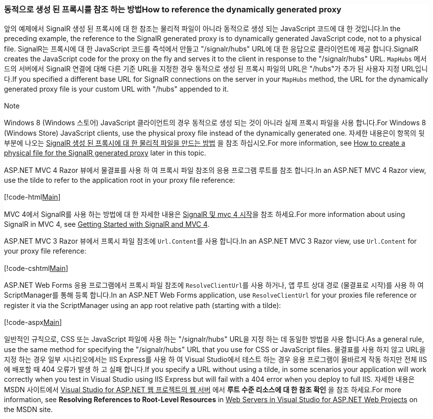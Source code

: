### <a name="how-to-reference-the-dynamically-generated-proxy"></a><span data-ttu-id="5fea7-157">동적으로 생성 된 프록시를 참조 하는 방법</span><span class="sxs-lookup"><span data-stu-id="5fea7-157">How to reference the dynamically generated proxy</span></span>

<span data-ttu-id="5fea7-158">앞의 예제에서 SignalR 생성 된 프록시에 대 한 참조는 물리적 파일이 아니라 동적으로 생성 되는 JavaScript 코드에 대 한 것입니다.</span><span class="sxs-lookup"><span data-stu-id="5fea7-158">In the preceding example, the reference to the SignalR generated proxy is to dynamically generated JavaScript code, not to a physical file.</span></span> <span data-ttu-id="5fea7-159">SignalR는 프록시에 대 한 JavaScript 코드를 즉석에서 만들고 "/signalr/hubs" URL에 대 한 응답으로 클라이언트에 제공 합니다.</span><span class="sxs-lookup"><span data-stu-id="5fea7-159">SignalR creates the JavaScript code for the proxy on the fly and serves it to the client in response to the "/signalr/hubs" URL.</span></span> <span data-ttu-id="5fea7-160">`MapHubs` 메서드의 서버에서 SignalR 연결에 대해 다른 기준 URL을 지정한 경우 동적으로 생성 된 프록시 파일의 URL은 "/hubs"가 추가 된 사용자 지정 URL입니다.</span><span class="sxs-lookup"><span data-stu-id="5fea7-160">If you specified a different base URL for SignalR connections on the server in your `MapHubs` method, the URL for the dynamically generated proxy file is your custom URL with "/hubs" appended to it.</span></span>

> [!NOTE]
> <span data-ttu-id="5fea7-161">Windows 8 (Windows 스토어) JavaScript 클라이언트의 경우 동적으로 생성 되는 것이 아니라 실제 프록시 파일을 사용 합니다.</span><span class="sxs-lookup"><span data-stu-id="5fea7-161">For Windows 8 (Windows Store) JavaScript clients, use the physical proxy file instead of the dynamically generated one.</span></span> <span data-ttu-id="5fea7-162">자세한 내용은이 항목의 뒷부분에 나오는 [SignalR 생성 된 프록시에 대 한 물리적 파일을 만드는 방법](#manualproxy) 을 참조 하십시오.</span><span class="sxs-lookup"><span data-stu-id="5fea7-162">For more information, see [How to create a physical file for the SignalR generated proxy](#manualproxy) later in this topic.</span></span>

<span data-ttu-id="5fea7-163">ASP.NET MVC 4 Razor 뷰에서 물결표를 사용 하 여 프록시 파일 참조의 응용 프로그램 루트를 참조 합니다.</span><span class="sxs-lookup"><span data-stu-id="5fea7-163">In an ASP.NET MVC 4 Razor view, use the tilde to refer to the application root in your proxy file reference:</span></span>

[!code-html[Main](signalr-1x-hubs-api-guide-javascript-client/samples/sample5.html)]

<span data-ttu-id="5fea7-164">MVC 4에서 SignalR를 사용 하는 방법에 대 한 자세한 내용은 [SignalR 및 mvc 4 시작](tutorial-getting-started-with-signalr-and-mvc-4.md)을 참조 하세요.</span><span class="sxs-lookup"><span data-stu-id="5fea7-164">For more information about using SignalR in MVC 4, see [Getting Started with SignalR and MVC 4](tutorial-getting-started-with-signalr-and-mvc-4.md).</span></span>

<span data-ttu-id="5fea7-165">ASP.NET MVC 3 Razor 뷰에서 프록시 파일 참조에 `Url.Content`를 사용 합니다.</span><span class="sxs-lookup"><span data-stu-id="5fea7-165">In an ASP.NET MVC 3 Razor view, use `Url.Content` for your proxy file reference:</span></span>

[!code-cshtml[Main](signalr-1x-hubs-api-guide-javascript-client/samples/sample6.cshtml)]

<span data-ttu-id="5fea7-166">ASP.NET Web Forms 응용 프로그램에서 프록시 파일 참조에 `ResolveClientUrl`를 사용 하거나, 앱 루트 상대 경로 (물결표로 시작)를 사용 하 여 ScriptManager를 통해 등록 합니다.</span><span class="sxs-lookup"><span data-stu-id="5fea7-166">In an ASP.NET Web Forms application, use `ResolveClientUrl` for your proxies file reference or register it via the ScriptManager using an app root relative path (starting with a tilde):</span></span>

[!code-aspx[Main](signalr-1x-hubs-api-guide-javascript-client/samples/sample7.aspx)]

<span data-ttu-id="5fea7-167">일반적인 규칙으로, CSS 또는 JavaScript 파일에 사용 하는 "/signalr/hubs" URL을 지정 하는 데 동일한 방법을 사용 합니다.</span><span class="sxs-lookup"><span data-stu-id="5fea7-167">As a general rule, use the same method for specifying the "/signalr/hubs" URL that you use for CSS or JavaScript files.</span></span> <span data-ttu-id="5fea7-168">물결표를 사용 하지 않고 URL을 지정 하는 경우 일부 시나리오에서는 IIS Express를 사용 하 여 Visual Studio에서 테스트 하는 경우 응용 프로그램이 올바르게 작동 하지만 전체 IIS에 배포할 때 404 오류가 발생 하 고 실패 합니다.</span><span class="sxs-lookup"><span data-stu-id="5fea7-168">If you specify a URL without using a tilde, in some scenarios your application will work correctly when you test in Visual Studio using IIS Express but will fail with a 404 error when you deploy to full IIS.</span></span> <span data-ttu-id="5fea7-169">자세한 내용은 MSDN 사이트에서 [Visual Studio for ASP.NET 웹 프로젝트의 웹 서버](https://msdn.microsoft.com/library/58wxa9w5.aspx) 에서 **루트 수준 리소스에 대 한 참조 확인** 을 참조 하세요.</span><span class="sxs-lookup"><span data-stu-id="5fea7-169">For more information, see **Resolving References to Root-Level Resources** in [Web Servers in Visual Studio for ASP.NET Web Projects](https://msdn.microsoft.com/library/58wxa9w5.aspx) on the MSDN site.</span></span>

